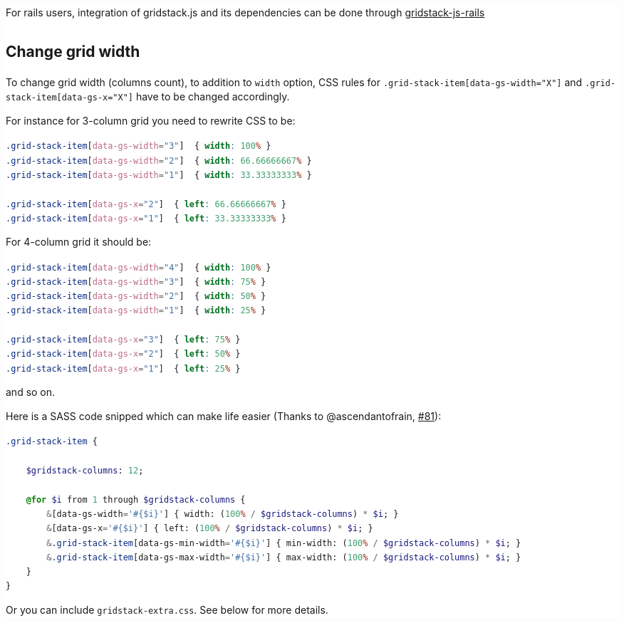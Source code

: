 For rails users, integration of gridstack.js and its dependencies can be done through [gridstack-js-rails](https://github.com/randoum/gridstack-js-rails)


## Change grid width

To change grid width (columns count), to addition to `width` option, CSS rules
for `.grid-stack-item[data-gs-width="X"]` and  `.grid-stack-item[data-gs-x="X"]` have to be changed accordingly.

For instance for 3-column grid you need to rewrite CSS to be:

```css
.grid-stack-item[data-gs-width="3"]  { width: 100% }
.grid-stack-item[data-gs-width="2"]  { width: 66.66666667% }
.grid-stack-item[data-gs-width="1"]  { width: 33.33333333% }

.grid-stack-item[data-gs-x="2"]  { left: 66.66666667% }
.grid-stack-item[data-gs-x="1"]  { left: 33.33333333% }
```

For 4-column grid it should be:

```css
.grid-stack-item[data-gs-width="4"]  { width: 100% }
.grid-stack-item[data-gs-width="3"]  { width: 75% }
.grid-stack-item[data-gs-width="2"]  { width: 50% }
.grid-stack-item[data-gs-width="1"]  { width: 25% }

.grid-stack-item[data-gs-x="3"]  { left: 75% }
.grid-stack-item[data-gs-x="2"]  { left: 50% }
.grid-stack-item[data-gs-x="1"]  { left: 25% }
```

and so on.

Here is a SASS code snipped which can make life easier (Thanks to @ascendantofrain, [#81](https://github.com/troolee/gridstack.js/issues/81)):

```sass
.grid-stack-item {

    $gridstack-columns: 12;

    @for $i from 1 through $gridstack-columns {
        &[data-gs-width='#{$i}'] { width: (100% / $gridstack-columns) * $i; }
        &[data-gs-x='#{$i}'] { left: (100% / $gridstack-columns) * $i; }
        &.grid-stack-item[data-gs-min-width='#{$i}'] { min-width: (100% / $gridstack-columns) * $i; }
        &.grid-stack-item[data-gs-max-width='#{$i}'] { max-width: (100% / $gridstack-columns) * $i; }
    }
}
```

Or you can include `gridstack-extra.css`. See below for more details.
